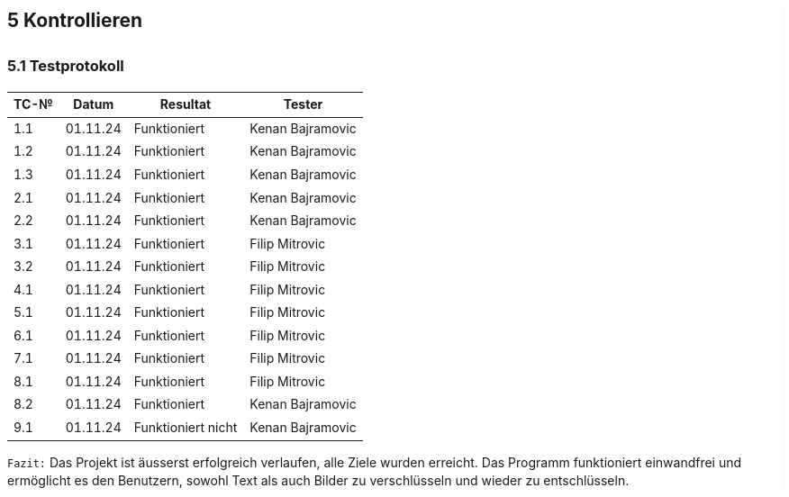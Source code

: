 




## 5 Kontrollieren

### 5.1 Testprotokoll

| TC-№ | Datum | Resultat | Tester |
| ---- | ----- | -------- | ------ |
| 1.1  |   01.11.24   |   Funktioniert  |   Kenan Bajramovic   |
| 1.2  |  01.11.24    |   Funktioniert  |   Kenan Bajramovic   |
| 1.3  |   01.11.24   |   Funktioniert  |   Kenan Bajramovic   |
| 2.1  |   01.11.24   |   Funktioniert  |   Kenan Bajramovic   |
| 2.2  |   01.11.24   |   Funktioniert  |   Kenan Bajramovic   |
| 3.1  |   01.11.24   |   Funktioniert  |    Filip Mitrovic    |
| 3.2  |   01.11.24   |   Funktioniert  |    Filip Mitrovic    |
| 4.1  |   01.11.24   |   Funktioniert  |    Filip Mitrovic    |
| 5.1  |   01.11.24   |   Funktioniert  |    Filip Mitrovic    |
| 6.1  |   01.11.24   |   Funktioniert  |    Filip Mitrovic    |
| 7.1  |   01.11.24   |   Funktioniert  |    Filip Mitrovic    |
| 8.1  |   01.11.24   |   Funktioniert  |    Filip Mitrovic    |
| 8.2  |   01.11.24   |   Funktioniert  |   Kenan Bajramovic   |
| 9.1  |   01.11.24   |   Funktioniert nicht |   Kenan Bajramovic   |


`Fazit:`
Das Projekt ist äusserst erfolgreich verlaufen, alle Ziele wurden erreicht. Das Programm funktioniert einwandfrei und ermöglicht es den Benutzern, sowohl Text als auch Bilder zu verschlüsseln und wieder zu entschlüsseln.
